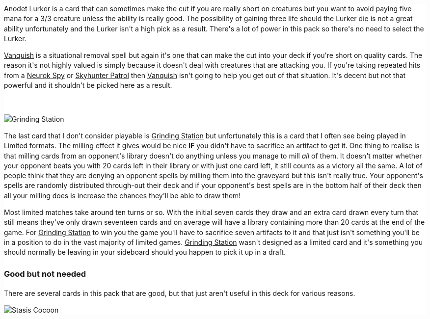 
[Anodet Lurker](https://gatherer.wizards.com/Pages/Card/Details.aspx?name=Anodet+Lurker) is a card that can sometimes make the cut if you are really short on creatures but you want to avoid paying five mana for a 3/3 creature unless the ability is really good. The possibility of gaining three life should the Lurker die is not a great ability unfortunately and the Lurker isn't a high pick as a result. There's a lot of power in this pack so there's no need to select the Lurker.


[Vanquish](https://gatherer.wizards.com/Pages/Card/Details.aspx?name=Vanquish) is a situational removal spell but again it's one that can make the cut into your deck if you're short on quality cards. The reason it's not highly valued is simply because it doesn't deal with creatures that are attacking you. If you're taking repeated hits from a [Neurok Spy](https://gatherer.wizards.com/Pages/Card/Details.aspx?name=Neurok+Spy) or [Skyhunter Patrol](https://gatherer.wizards.com/Pages/Card/Details.aspx?name=Skyhunter+Patrol) then [Vanquish](https://gatherer.wizards.com/Pages/Card/Details.aspx?name=Vanquish) isn't going to help you get out of that situation. It's decent but not that powerful and it shouldn't be picked here as a result.


 



![Grinding Station](http://gatherer.wizards.com/Handlers/Image.ashx?type=card&name=Grinding+Station)

The last card that I don't consider playable is [Grinding Station](https://gatherer.wizards.com/Pages/Card/Details.aspx?name=Grinding+Station) but unfortunately this is a card that I often see being played in Limited formats. The milling effect it gives would be nice **IF** you didn't have to sacrifice an artifact to get it. One thing to realise is that milling cards from an opponent's library doesn't do anything unless you manage to mill *all* of them. It doesn't matter whether your opponent beats you with 20 cards left in their library or with just one card left, it still counts as a victory all the same. A lot of people think that they are denying an opponent spells by milling them into the graveyard but this isn't really true. Your opponent's spells are randomly distributed through-out their deck and if your opponent's best spells are in the bottom half of their deck then all your milling does is increase the chances they'll be able to draw them!

Most limited matches take around ten turns or so. With the initial seven cards they draw and an extra card drawn every turn that still means they've only drawn seventeen cards and on average will have a library containing more than 20 cards at the end of the game. For [Grinding Station](https://gatherer.wizards.com/Pages/Card/Details.aspx?name=Grinding+Station) to win you the game you'll have to sacrifice seven artifacts to it and that just isn't something you'll be in a position to do in the vast majority of limited games. [Grinding Station](https://gatherer.wizards.com/Pages/Card/Details.aspx?name=Grinding+Station) wasn't designed as a limited card and it's something you should normally be leaving in your sideboard should you happen to pick it up in a draft.


### Good but not needed


There are several cards in this pack that are good, but that just aren't useful in this deck for various reasons.



![Stasis Cocoon](http://gatherer.wizards.com/Handlers/Image.ashx?type=card&name=Stasis+Cocoon)
